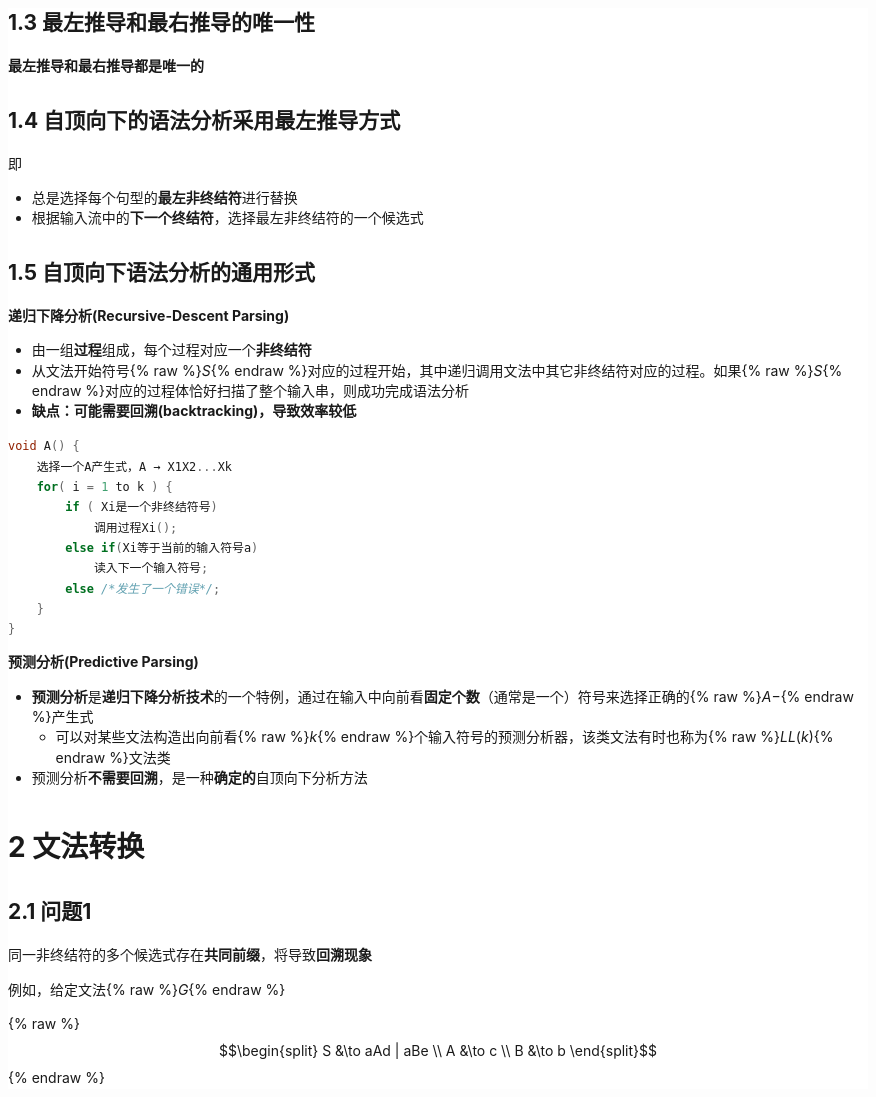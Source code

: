 ## 1.3 最左推导和最右推导的唯一性

**最左推导和最右推导都是唯一的**

## 1.4 自顶向下的语法分析采用最左推导方式

即

* 总是选择每个句型的**最左非终结符**进行替换
* 根据输入流中的**下一个终结符**，选择最左非终结符的一个候选式

## 1.5 自顶向下语法分析的通用形式

**递归下降分析(Recursive-Descent Parsing)**

* 由一组**过程**组成，每个过程对应一个**非终结符**
* 从文法开始符号{% raw %}$S${% endraw %}对应的过程开始，其中递归调用文法中其它非终结符对应的过程。如果{% raw %}$S${% endraw %}对应的过程体恰好扫描了整个输入串，则成功完成语法分析
* **缺点：可能需要回溯(backtracking)，导致效率较低**

```c
void A() {
    选择一个A产生式，A → X1X2...Xk
    for( i = 1 to k ) {
        if ( Xi是一个非终结符号)
            调用过程Xi();
        else if(Xi等于当前的输入符号a)
            读入下一个输入符号;
        else /*发生了一个错误*/;
    }
}
```

**预测分析(Predictive Parsing)**

* **预测分析**是**递归下降分析技术**的一个特例，通过在输入中向前看**固定个数**（通常是一个）符号来选择正确的{% raw %}$A-${% endraw %}产生式
    * 可以对某些文法构造出向前看{% raw %}$k${% endraw %}个输入符号的预测分析器，该类文法有时也称为{% raw %}$LL(k)${% endraw %}文法类
* 预测分析**不需要回溯**，是一种**确定的**自顶向下分析方法

# 2 文法转换

## 2.1 问题1

同一非终结符的多个候选式存在**共同前缀**，将导致**回溯现象**

例如，给定文法{% raw %}$G${% endraw %}

{% raw %}$$\begin{split}
S &\to aAd | aBe \\
A &\to c \\
B &\to b
\end{split}$${% endraw %}
